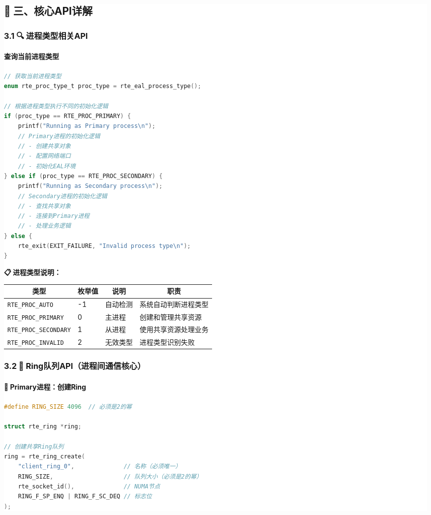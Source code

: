 
## 🔧 三、核心API详解

### 3.1 🔍 进程类型相关API

#### 查询当前进程类型

```c
// 获取当前进程类型
enum rte_proc_type_t proc_type = rte_eal_process_type();

// 根据进程类型执行不同的初始化逻辑
if (proc_type == RTE_PROC_PRIMARY) {
    printf("Running as Primary process\n");
    // Primary进程的初始化逻辑
    // - 创建共享对象
    // - 配置网络端口
    // - 初始化EAL环境
} else if (proc_type == RTE_PROC_SECONDARY) {
    printf("Running as Secondary process\n");
    // Secondary进程的初始化逻辑
    // - 查找共享对象
    // - 连接到Primary进程
    // - 处理业务逻辑
} else {
    rte_exit(EXIT_FAILURE, "Invalid process type\n");
}
```

**📋 进程类型说明：**

| 类型 | 枚举值 | 说明 | 职责 |
|------|--------|------|------|
| `RTE_PROC_AUTO` | -1 | 自动检测 | 系统自动判断进程类型 |
| `RTE_PROC_PRIMARY` | 0 | 主进程 | 创建和管理共享资源 |
| `RTE_PROC_SECONDARY` | 1 | 从进程 | 使用共享资源处理业务 |
| `RTE_PROC_INVALID` | 2 | 无效类型 | 进程类型识别失败 |

### 3.2 🔄 Ring队列API（进程间通信核心）

#### 🔑 Primary进程：创建Ring

```c
#define RING_SIZE 4096  // 必须是2的幂

struct rte_ring *ring;

// 创建共享Ring队列
ring = rte_ring_create(
    "client_ring_0",              // 名称（必须唯一）
    RING_SIZE,                    // 队列大小（必须是2的幂）
    rte_socket_id(),              // NUMA节点
    RING_F_SP_ENQ | RING_F_SC_DEQ // 标志位
);
```
